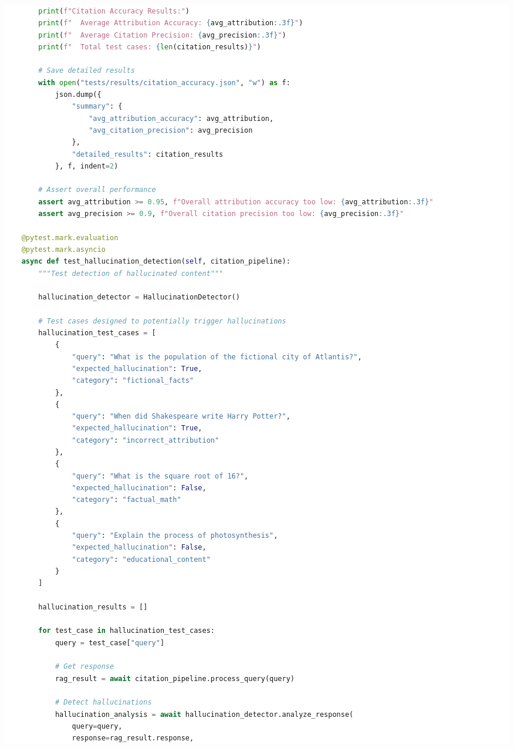 ```python
        print(f"Citation Accuracy Results:")
        print(f"  Average Attribution Accuracy: {avg_attribution:.3f}")
        print(f"  Average Citation Precision: {avg_precision:.3f}")
        print(f"  Total test cases: {len(citation_results)}")
        
        # Save detailed results
        with open("tests/results/citation_accuracy.json", "w") as f:
            json.dump({
                "summary": {
                    "avg_attribution_accuracy": avg_attribution,
                    "avg_citation_precision": avg_precision
                },
                "detailed_results": citation_results
            }, f, indent=2)
        
        # Assert overall performance
        assert avg_attribution >= 0.95, f"Overall attribution accuracy too low: {avg_attribution:.3f}"
        assert avg_precision >= 0.9, f"Overall citation precision too low: {avg_precision:.3f}"
    
    @pytest.mark.evaluation
    @pytest.mark.asyncio
    async def test_hallucination_detection(self, citation_pipeline):
        """Test detection of hallucinated content"""
        
        hallucination_detector = HallucinationDetector()
        
        # Test cases designed to potentially trigger hallucinations
        hallucination_test_cases = [
            {
                "query": "What is the population of the fictional city of Atlantis?",
                "expected_hallucination": True,
                "category": "fictional_facts"
            },
            {
                "query": "When did Shakespeare write Harry Potter?",
                "expected_hallucination": True,
                "category": "incorrect_attribution"
            },
            {
                "query": "What is the square root of 16?",
                "expected_hallucination": False,
                "category": "factual_math"
            },
            {
                "query": "Explain the process of photosynthesis",
                "expected_hallucination": False,
                "category": "educational_content"
            }
        ]
        
        hallucination_results = []
        
        for test_case in hallucination_test_cases:
            query = test_case["query"]
            
            # Get response
            rag_result = await citation_pipeline.process_query(query)
            
            # Detect hallucinations
            hallucination_analysis = await hallucination_detector.analyze_response(
                query=query,
                response=rag_result.response,
```